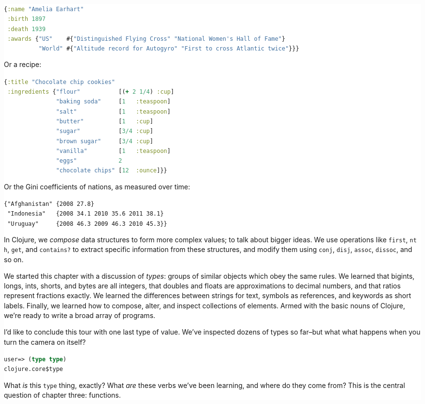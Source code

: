 ```clojure
{:name "Amelia Earhart"
 :birth 1897
 :death 1939
 :awards {"US"    #{"Distinguished Flying Cross" "National Women's Hall of Fame"}
          "World" #{"Altitude record for Autogyro" "First to cross Atlantic twice"}}}
```

Or a recipe:

```clojure
{:title "Chocolate chip cookies"
 :ingredients {"flour"           [(+ 2 1/4) :cup]
               "baking soda"     [1   :teaspoon]
               "salt"            [1   :teaspoon]
               "butter"          [1   :cup]
               "sugar"           [3/4 :cup]
               "brown sugar"     [3/4 :cup]
               "vanilla"         [1   :teaspoon]
               "eggs"            2
               "chocolate chips" [12  :ounce]}}
```

Or the Gini coefficients of nations, as measured over time:

```
{"Afghanistan" {2008 27.8}
 "Indonesia"   {2008 34.1 2010 35.6 2011 38.1}
 "Uruguay"     {2008 46.3 2009 46.3 2010 45.3}}
```

In Clojure, we *compose* data structures to form more complex values; to talk
about bigger ideas. We use operations like `first`, `nth`, `get`, and `contains?` to
extract specific information from these structures, and modify them using `conj`,
`disj`, `assoc`, `dissoc`, and so on.

We started this chapter with a discussion of *types*: groups of similar objects
which obey the same rules. We learned that bigints, longs, ints, shorts, and
bytes are all integers, that doubles and floats are approximations to decimal
numbers, and that ratios represent fractions exactly. We learned the
differences between strings for text, symbols as references, and keywords as
short labels. Finally, we learned how to compose, alter, and inspect
collections of elements. Armed with the basic nouns of Clojure, we’re ready to
write a broad array of programs.

I’d like to conclude this tour with one last type of value. We’ve inspected
dozens of types so far–but what what happens when you turn the camera on
itself?

```clojure
user=> (type type)
clojure.core$type
```

What *is* this `type` thing, exactly? What *are* these verbs we’ve been learning, and
where do they come from? This is the central question of chapter three:
functions.
